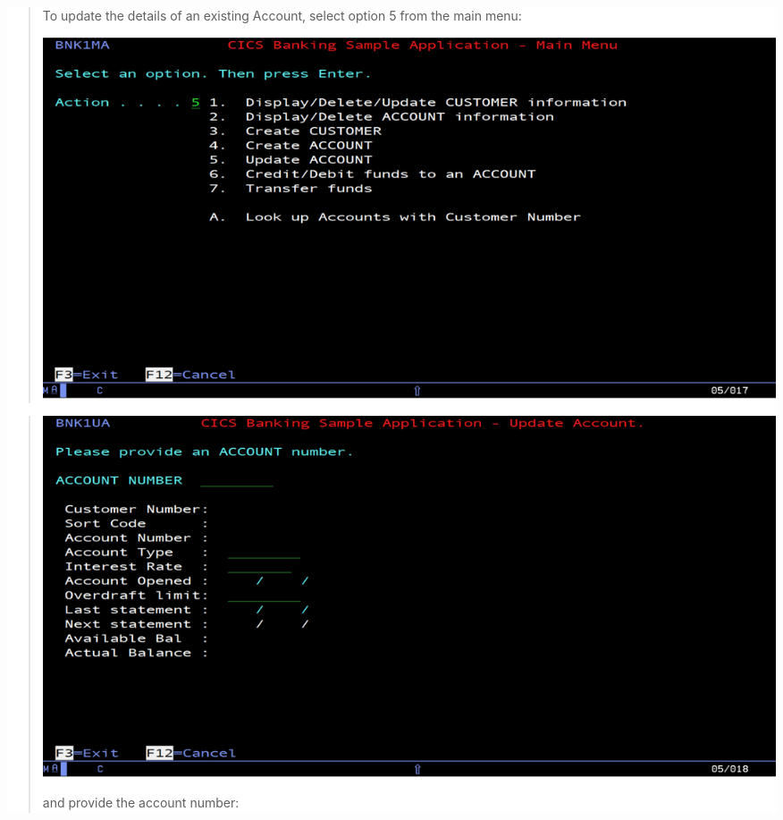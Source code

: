 ####  

> To update the details of an existing Account, select option 5 from the
> main menu:
>
> ![BMSUser option 5 start](../doc/images/BMSUserGuide/BMSUser_Opt_5_START.jpg)
>

> ![BMSUser option 5 empty](../doc/images/BMSUserGuide/BMSUser_Opt_5_EMPTY.jpg)
>
>
> and provide the account number:
>